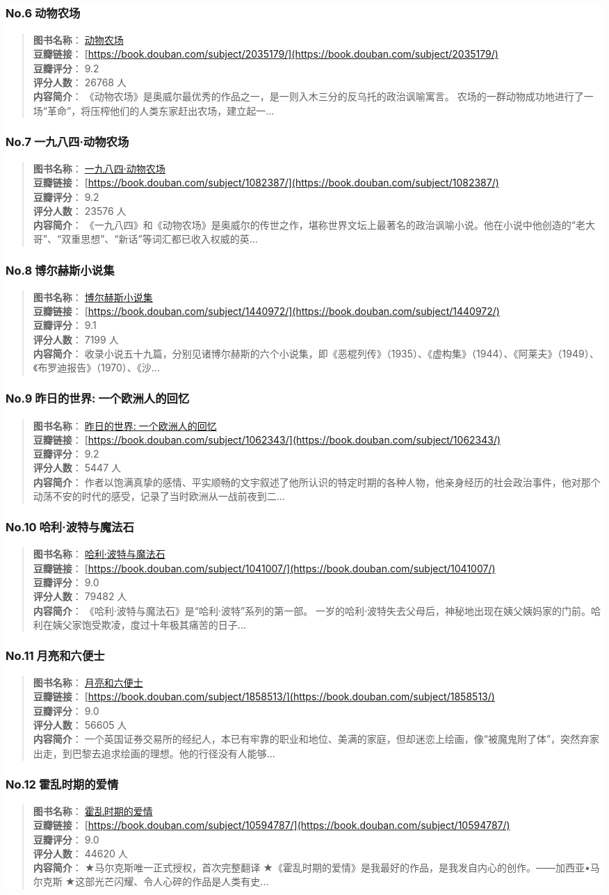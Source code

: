 ### No.6 动物农场
 > **图书名称**： [动物农场](https://book.douban.com/subject/2035179/)  
 > **豆瓣链接**： [https://book.douban.com/subject/2035179/](https://book.douban.com/subject/2035179/)  
 > **豆瓣评分**： 9.2  
 > **评分人数**： 26768 人  
 > **内容简介**： 《动物农场》是奥威尔最优秀的作品之一，是一则入木三分的反乌托的政治讽喻寓言。
农场的一群动物成功地进行了一场“革命”，将压榨他们的人类东家赶出农场，建立起一...  

### No.7 一九八四·动物农场
 > **图书名称**： [一九八四·动物农场](https://book.douban.com/subject/1082387/)  
 > **豆瓣链接**： [https://book.douban.com/subject/1082387/](https://book.douban.com/subject/1082387/)  
 > **豆瓣评分**： 9.2  
 > **评分人数**： 23576 人  
 > **内容简介**： 《一九八四》和《动物农场》是奥威尔的传世之作，堪称世界文坛上最著名的政治讽喻小说。他在小说中他创造的“老大哥”、“双重思想”、“新话”等词汇都已收入权威的英...  

### No.8 博尔赫斯小说集
 > **图书名称**： [博尔赫斯小说集](https://book.douban.com/subject/1440972/)  
 > **豆瓣链接**： [https://book.douban.com/subject/1440972/](https://book.douban.com/subject/1440972/)  
 > **豆瓣评分**： 9.1  
 > **评分人数**： 7199 人  
 > **内容简介**： 收录小说五十九篇，分别见诸博尔赫斯的六个小说集，即《恶棍列传》（1935）、《虚构集》（1944）、《阿莱夫》（1949）、《布罗迪报告》（1970）、《沙...  

### No.9 昨日的世界: 一个欧洲人的回忆
 > **图书名称**： [昨日的世界: 一个欧洲人的回忆](https://book.douban.com/subject/1062343/)  
 > **豆瓣链接**： [https://book.douban.com/subject/1062343/](https://book.douban.com/subject/1062343/)  
 > **豆瓣评分**： 9.2  
 > **评分人数**： 5447 人  
 > **内容简介**： 作者以饱满真挚的感情、平实顺畅的文宇叙述了他所认识的特定时期的各种人物，他亲身经历的社会政治事件，他对那个动荡不安的时代的感受，记录了当时欧洲从一战前夜到二...  

### No.10 哈利·波特与魔法石
 > **图书名称**： [哈利·波特与魔法石](https://book.douban.com/subject/1041007/)  
 > **豆瓣链接**： [https://book.douban.com/subject/1041007/](https://book.douban.com/subject/1041007/)  
 > **豆瓣评分**： 9.0  
 > **评分人数**： 79482 人  
 > **内容简介**： 《哈利·波特与魔法石》是“哈利·波特”系列的第一部。
一岁的哈利·波特失去父母后，神秘地出现在姨父姨妈家的门前。哈利在姨父家饱受欺凌，度过十年极其痛苦的日子...  

### No.11 月亮和六便士
 > **图书名称**： [月亮和六便士](https://book.douban.com/subject/1858513/)  
 > **豆瓣链接**： [https://book.douban.com/subject/1858513/](https://book.douban.com/subject/1858513/)  
 > **豆瓣评分**： 9.0  
 > **评分人数**： 56605 人  
 > **内容简介**： 一个英国证券交易所的经纪人，本已有牢靠的职业和地位、美满的家庭，但却迷恋上绘画，像“被魔鬼附了体”，突然弃家出走，到巴黎去追求绘画的理想。他的行径没有人能够...  

### No.12 霍乱时期的爱情
 > **图书名称**： [霍乱时期的爱情](https://book.douban.com/subject/10594787/)  
 > **豆瓣链接**： [https://book.douban.com/subject/10594787/](https://book.douban.com/subject/10594787/)  
 > **豆瓣评分**： 9.0  
 > **评分人数**： 44620 人  
 > **内容简介**： ★马尔克斯唯一正式授权，首次完整翻译
★《霍乱时期的爱情》是我最好的作品，是我发自内心的创作。——加西亚•马尔克斯
★这部光芒闪耀、令人心碎的作品是人类有史...  
